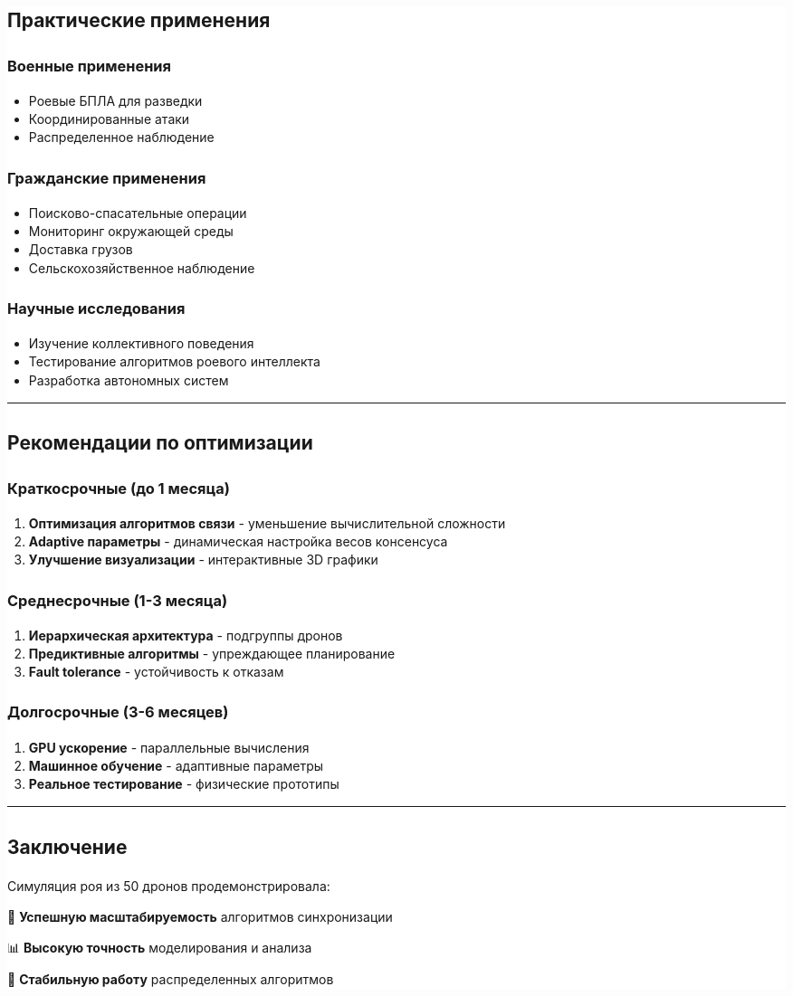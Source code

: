 
## Практические применения

### Военные применения
- Роевые БПЛА для разведки
- Координированные атаки
- Распределенное наблюдение

### Гражданские применения
- Поисково-спасательные операции
- Мониторинг окружающей среды
- Доставка грузов
- Сельскохозяйственное наблюдение

### Научные исследования
- Изучение коллективного поведения
- Тестирование алгоритмов роевого интеллекта
- Разработка автономных систем

---

## Рекомендации по оптимизации

### Краткосрочные (до 1 месяца)
1. **Оптимизация алгоритмов связи** - уменьшение вычислительной сложности
2. **Adaptive параметры** - динамическая настройка весов консенсуса
3. **Улучшение визуализации** - интерактивные 3D графики

### Среднесрочные (1-3 месяца)
1. **Иерархическая архитектура** - подгруппы дронов
2. **Предиктивные алгоритмы** - упреждающее планирование
3. **Fault tolerance** - устойчивость к отказам

### Долгосрочные (3-6 месяцев)
1. **GPU ускорение** - параллельные вычисления
2. **Машинное обучение** - адаптивные параметры
3. **Реальное тестирование** - физические прототипы

---

## Заключение

Симуляция роя из 50 дронов продемонстрировала:

🎯 **Успешную масштабируемость** алгоритмов синхронизации

📊 **Высокую точность** моделирования и анализа

🔄 **Стабильную работу** распределенных алгоритмов

